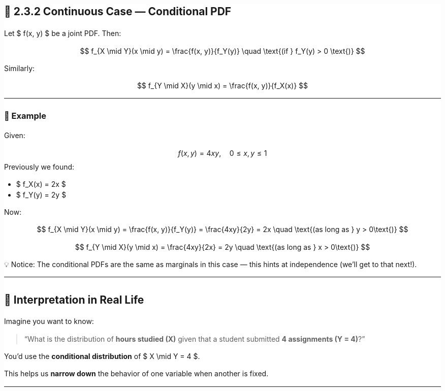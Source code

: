 
## 🔷 2.3.2 Continuous Case — Conditional PDF

Let $ f(x, y) $ be a joint PDF. Then:

$$
f_{X \mid Y}(x \mid y) = \frac{f(x, y)}{f_Y(y)} \quad \text{(if } f_Y(y) > 0 \text{)}
$$

Similarly:

$$
f_{Y \mid X}(y \mid x) = \frac{f(x, y)}{f_X(x)}
$$

---

### 🔸 Example

Given:

$$
f(x, y) = 4xy,\quad 0 \le x, y \le 1
$$
Previously we found:
- $ f_X(x) = 2x $
- $ f_Y(y) = 2y $

Now:

$$
f_{X \mid Y}(x \mid y) = \frac{f(x, y)}{f_Y(y)} = \frac{4xy}{2y} = 2x
\quad \text{(as long as } y > 0\text{)}
$$

$$
f_{Y \mid X}(y \mid x) = \frac{4xy}{2x} = 2y
\quad \text{(as long as } x > 0\text{)}
$$

💡 Notice: The conditional PDFs are the same as marginals in this case — this hints at independence (we’ll get to that next!).

---

## 🎯 Interpretation in Real Life

Imagine you want to know:
> “What is the distribution of **hours studied (X)** given that a student submitted **4 assignments (Y = 4)**?”

You’d use the **conditional distribution** of $ X \mid Y = 4 $.

This helps us **narrow down** the behavior of one variable when another is fixed.

---
